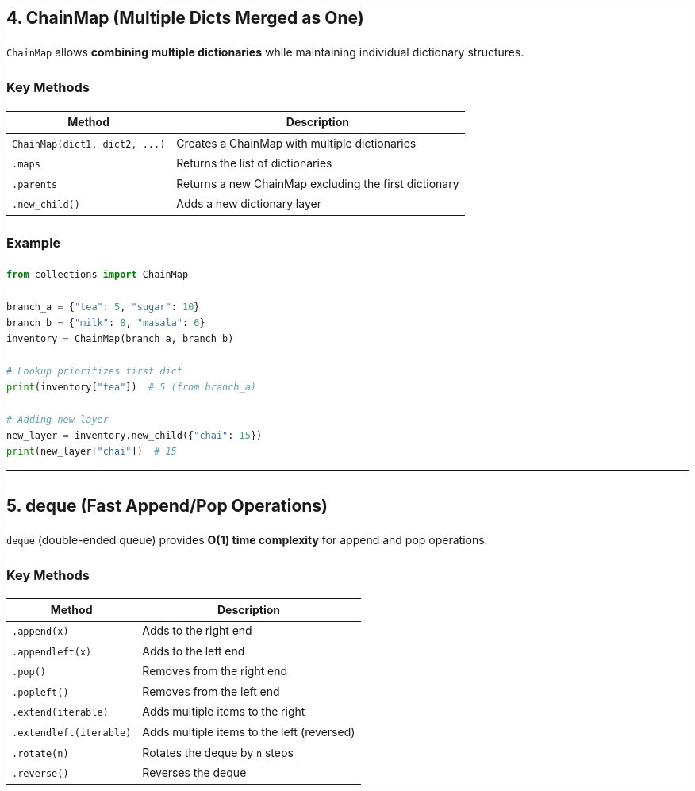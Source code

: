 ## **4. ChainMap (Multiple Dicts Merged as One)**
`ChainMap` allows **combining multiple dictionaries** while maintaining individual dictionary structures.

### **Key Methods**
| Method | Description |
|---------|------------|
| `ChainMap(dict1, dict2, ...)` | Creates a ChainMap with multiple dictionaries |
| `.maps` | Returns the list of dictionaries |
| `.parents` | Returns a new ChainMap excluding the first dictionary |
| `.new_child()` | Adds a new dictionary layer |

### **Example**
```python
from collections import ChainMap

branch_a = {"tea": 5, "sugar": 10}
branch_b = {"milk": 8, "masala": 6}
inventory = ChainMap(branch_a, branch_b)

# Lookup prioritizes first dict
print(inventory["tea"])  # 5 (from branch_a)

# Adding new layer
new_layer = inventory.new_child({"chai": 15})
print(new_layer["chai"])  # 15
```
---

## **5. deque (Fast Append/Pop Operations)**
`deque` (double-ended queue) provides **O(1) time complexity** for append and pop operations.

### **Key Methods**
| Method | Description |
|---------|------------|
| `.append(x)` | Adds to the right end |
| `.appendleft(x)` | Adds to the left end |
| `.pop()` | Removes from the right end |
| `.popleft()` | Removes from the left end |
| `.extend(iterable)` | Adds multiple items to the right |
| `.extendleft(iterable)` | Adds multiple items to the left (reversed) |
| `.rotate(n)` | Rotates the deque by `n` steps |
| `.reverse()` | Reverses the deque |
